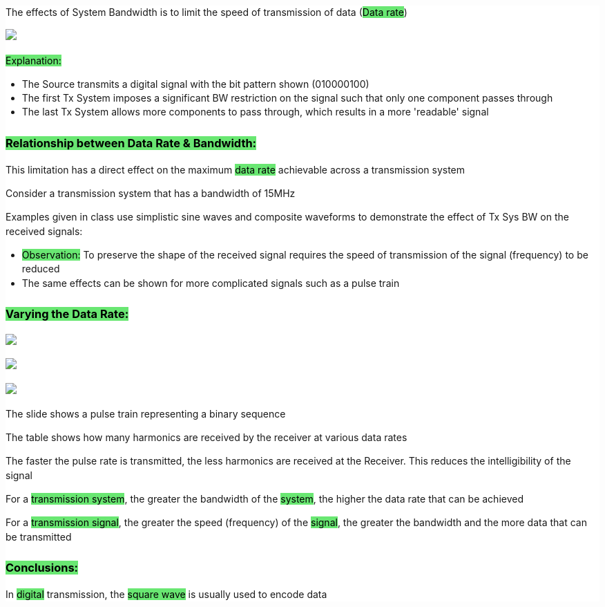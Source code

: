 The effects of System Bandwidth is to limit the speed of transmission of data (<mark style="background:#69E772;">Data rate</mark>)

![](https://i.imgur.com/WRqd3xH.png)


<mark style="background:#69E772;">Explanation:</mark>
- The Source transmits a digital signal with the bit pattern shown (010000100)
- The first Tx System imposes a significant BW restriction on the signal such that only one component passes through
- The last Tx System allows more components to pass through, which results in a more 'readable' signal

### <mark style="background:#69E772;">Relationship between Data Rate & Bandwidth:</mark>

This limitation has a direct effect on the maximum <mark style="background:#69E772;">data rate</mark> achievable across a transmission system

Consider a transmission system that has a bandwidth of 15MHz

Examples given in class use simplistic sine waves and composite waveforms to demonstrate the effect of Tx Sys BW on the received signals:
- <mark style="background:#69E772;">Observation:</mark> To preserve the shape of the received signal requires the speed of transmission of the signal (frequency) to be reduced
- The same effects can be shown for more complicated signals such as a pulse train

### <mark style="background:#69E772;">Varying the Data Rate:</mark>

![](https://i.imgur.com/Q6howBi.png)

![](https://i.imgur.com/FnuODQf.png)

![](https://i.imgur.com/nlkgbuZ.png)


The slide shows a pulse train representing a binary sequence

The table shows how many harmonics are received by the receiver at various data rates

The faster the pulse rate is transmitted, the less harmonics are received at the Receiver. This reduces the intelligibility of the signal

For a <mark style="background:#69E772;">transmission system</mark>, the greater the bandwidth of the <mark style="background:#69E772;">system</mark>, the higher the data rate that can be achieved

For a <mark style="background:#69E772;">transmission signal</mark>, the greater the speed (frequency) of the <mark style="background:#69E772;">signal</mark>, the greater the bandwidth and the more data that can be transmitted

### <mark style="background:#69E772;">Conclusions:</mark>

In <mark style="background:#69E772;">digital</mark> transmission, the <mark style="background:#69E772;">square wave</mark> is usually used to encode data
